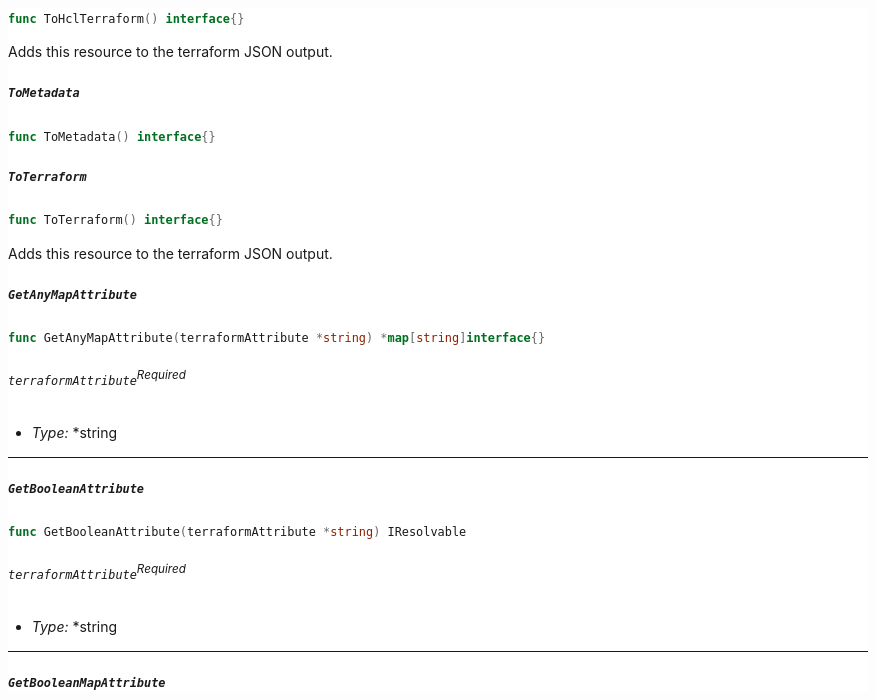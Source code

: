 ```go
func ToHclTerraform() interface{}
```

Adds this resource to the terraform JSON output.

##### `ToMetadata` <a name="ToMetadata" id="@cdktf/provider-databricks.dataDatabricksDbfsFilePaths.DataDatabricksDbfsFilePaths.toMetadata"></a>

```go
func ToMetadata() interface{}
```

##### `ToTerraform` <a name="ToTerraform" id="@cdktf/provider-databricks.dataDatabricksDbfsFilePaths.DataDatabricksDbfsFilePaths.toTerraform"></a>

```go
func ToTerraform() interface{}
```

Adds this resource to the terraform JSON output.

##### `GetAnyMapAttribute` <a name="GetAnyMapAttribute" id="@cdktf/provider-databricks.dataDatabricksDbfsFilePaths.DataDatabricksDbfsFilePaths.getAnyMapAttribute"></a>

```go
func GetAnyMapAttribute(terraformAttribute *string) *map[string]interface{}
```

###### `terraformAttribute`<sup>Required</sup> <a name="terraformAttribute" id="@cdktf/provider-databricks.dataDatabricksDbfsFilePaths.DataDatabricksDbfsFilePaths.getAnyMapAttribute.parameter.terraformAttribute"></a>

- *Type:* *string

---

##### `GetBooleanAttribute` <a name="GetBooleanAttribute" id="@cdktf/provider-databricks.dataDatabricksDbfsFilePaths.DataDatabricksDbfsFilePaths.getBooleanAttribute"></a>

```go
func GetBooleanAttribute(terraformAttribute *string) IResolvable
```

###### `terraformAttribute`<sup>Required</sup> <a name="terraformAttribute" id="@cdktf/provider-databricks.dataDatabricksDbfsFilePaths.DataDatabricksDbfsFilePaths.getBooleanAttribute.parameter.terraformAttribute"></a>

- *Type:* *string

---

##### `GetBooleanMapAttribute` <a name="GetBooleanMapAttribute" id="@cdktf/provider-databricks.dataDatabricksDbfsFilePaths.DataDatabricksDbfsFilePaths.getBooleanMapAttribute"></a>

